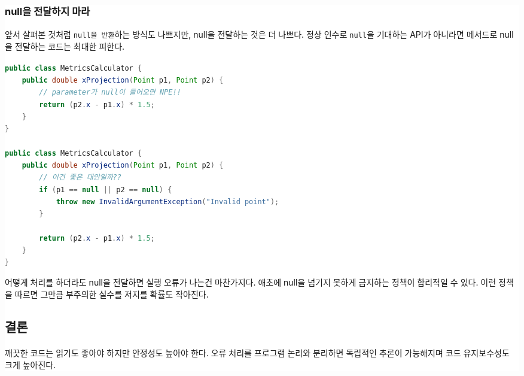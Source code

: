### null을 전달하지 마라

앞서 살펴본 것처럼 `null을 반환`하는 방식도 나쁘지만, null을 전달하는 것은 더 나쁘다.
정상 인수로 `null`을 기대하는 API가 아니라면 메서드로 null을 전달하는 코드는 최대한 피한다.

```java
public class MetricsCalculator {
    public double xProjection(Point p1, Point p2) {
        // parameter가 null이 들어오면 NPE!!
        return (p2.x - p1.x) * 1.5;
    }
}

public class MetricsCalculator {
    public double xProjection(Point p1, Point p2) {
        // 이건 좋은 대안일까??
        if (p1 == null || p2 == null) {
            throw new InvalidArgumentException("Invalid point");
        }

        return (p2.x - p1.x) * 1.5;
    }
}
```

어떻게 처리를 하더라도 null을 전달하면 실행 오류가 나는건 마찬가지다.
애초에 null을 넘기지 못하게 금지하는 정책이 합리적일 수 있다.
이런 정책을 따르면 그만큼 부주의한 실수를 저지를 확률도 작아진다.

## 결론

깨끗한 코드는 읽기도 좋아야 하지만 안정성도 높아야 한다.
오류 처리를 프로그램 논리와 분리하면 독립적인 추론이 가능해지며 코드 유지보수성도 크게 높아진다.